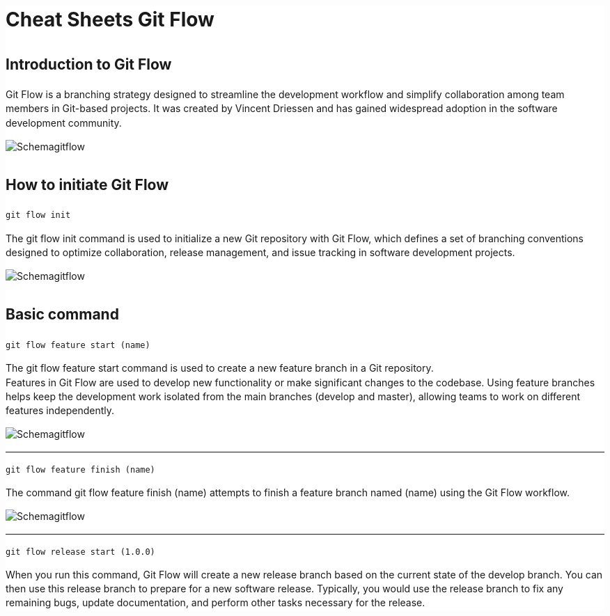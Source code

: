 
# Cheat Sheets Git Flow  
  
## Introduction to Git Flow  

Git Flow is a branching strategy designed to streamline the development workflow and simplify collaboration among team members in Git-based projects. It was created by Vincent Driessen and has gained widespread adoption in the software development community.  
  
<img src="https://raw.githubusercontent.com/Simplon-hdf/cheatsheet-git-gitflow/develop/image/schema%20command%20gitflow/gitflowschema.png" alt="Schemagitflow" width="500"/>
  
## How to initiate Git Flow  
  
```
git flow init
```
  
The git flow init command is used to initialize a new Git repository with Git Flow, which defines a set of branching conventions designed to optimize collaboration, release management, and issue tracking in software development projects.

<img src="https://raw.githubusercontent.com/Simplon-hdf/cheatsheet-git-gitflow/develop/image/schema%20command%20gitflow/gitflowinit.png" alt="Schemagitflow" width="500"/>  
  
## Basic command  
  
```
git flow feature start (name)
```  
  
The git flow feature start command is used to create a new feature branch in a Git repository.  
Features in Git Flow are used to develop new functionality or make significant changes to the codebase. Using feature branches helps keep the development work isolated from the main branches (develop and master), allowing teams to work on different features independently.  
   
<img src="https://raw.githubusercontent.com/Simplon-hdf/cheatsheet-git-gitflow/develop/image/schema%20command%20gitflow/gitflowfeaturestat.png" alt="Schemagitflow" width="500"/> 
  
---
  
```
git flow feature finish (name)
```  
  
The command git flow feature finish (name) attempts to finish a feature branch named (name) using the Git Flow workflow.  
   
<img src="https://raw.githubusercontent.com/Simplon-hdf/cheatsheet-git-gitflow/develop/image/schema%20command%20gitflow/gitflowfeatureFinish.png" alt="Schemagitflow" width="500"/> 
  
---
  
```
git flow release start (1.0.0)
```  
  
When you run this command, Git Flow will create a new release branch based on the current state of the develop branch. You can then use this release branch to prepare for a new software release. Typically, you would use the release branch to fix any remaining bugs, update documentation, and perform other tasks necessary for the release. 
   